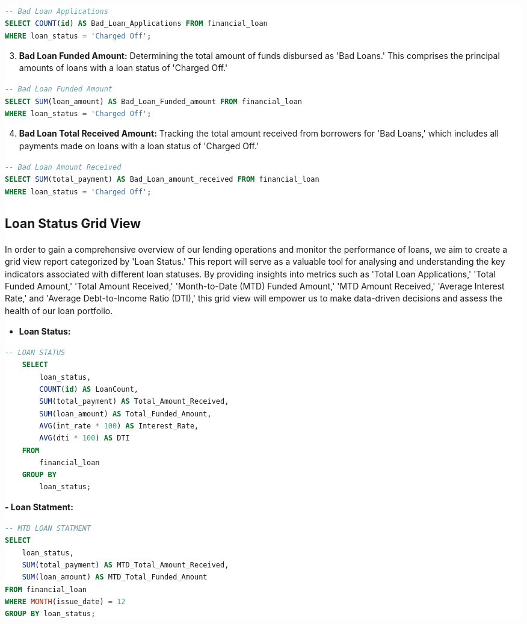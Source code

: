 ```sql
-- Bad Loan Applications
SELECT COUNT(id) AS Bad_Loan_Applications FROM financial_loan
WHERE loan_status = 'Charged Off';
```
  3.  **Bad Loan Funded Amount:** Determining the total amount of funds disbursed as 'Bad Loans.' This comprises the principal amounts of loans with a loan status of 'Charged Off.'

```sql
-- Bad Loan Funded Amount
SELECT SUM(loan_amount) AS Bad_Loan_Funded_amount FROM financial_loan
WHERE loan_status = 'Charged Off';
```
  4. **Bad Loan Total Received Amount:** Tracking the total amount received from borrowers for 'Bad Loans,' which includes all payments made on loans with a loan status of 'Charged Off.'

```sql
-- Bad Loan Amount Received
SELECT SUM(total_payment) AS Bad_Loan_amount_received FROM financial_loan
WHERE loan_status = 'Charged Off';
```

## Loan Status Grid View

In order to gain a comprehensive overview of our lending operations and monitor the performance of loans, we aim to create a grid view report categorized by 'Loan Status.' This report will serve as a valuable tool for analysing and understanding the key indicators associated with different loan statuses. By providing insights into metrics such as 'Total Loan Applications,' 'Total Funded Amount,' 'Total Amount Received,' 'Month-to-Date (MTD) Funded Amount,' 'MTD Amount Received,' 'Average Interest Rate,' and 'Average Debt-to-Income Ratio (DTI),' this grid view will empower us to make data-driven decisions and assess the health of our loan portfolio.

- **Loan Status:**

```sql
-- LOAN STATUS
	SELECT
        loan_status,
        COUNT(id) AS LoanCount,
        SUM(total_payment) AS Total_Amount_Received,
        SUM(loan_amount) AS Total_Funded_Amount,
        AVG(int_rate * 100) AS Interest_Rate,
        AVG(dti * 100) AS DTI
    FROM
        financial_loan
    GROUP BY
        loan_status;
```

**- Loan Statment:** 

```sql
-- MTD LOAN STATMENT 
SELECT 
	loan_status, 
	SUM(total_payment) AS MTD_Total_Amount_Received, 
	SUM(loan_amount) AS MTD_Total_Funded_Amount 
FROM financial_loan
WHERE MONTH(issue_date) = 12 
GROUP BY loan_status;
```

